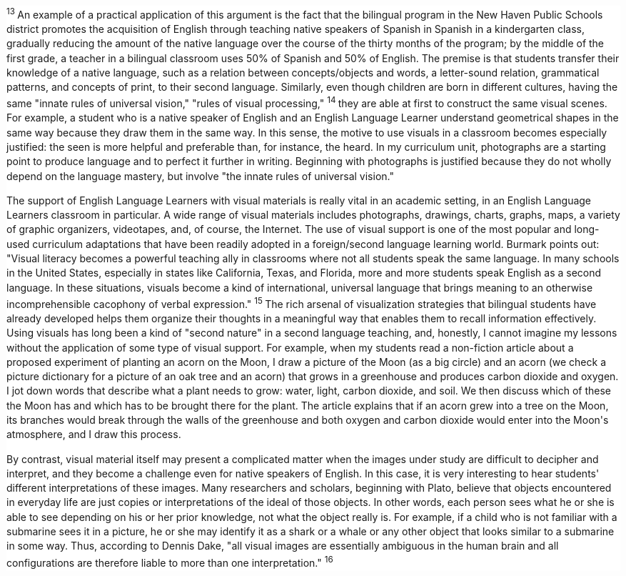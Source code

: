 <sup>
13
</sup>
An example of a practical application of this argument is the fact that the bilingual program in the New Haven Public Schools district promotes the acquisition of English through teaching native speakers of Spanish in Spanish in a kindergarten class, gradually reducing the amount of the native language over the course of the thirty months of the program; by the middle of the first grade, a teacher in a bilingual classroom uses 50% of Spanish and 50% of English. The premise is that students transfer their knowledge of a native language, such as a relation between concepts/objects and words, a letter-sound relation, grammatical patterns, and concepts of print, to their second language. Similarly, even though children are born in different cultures, having the same "innate rules of universal vision," "rules of visual processing,"
<sup>
14
</sup>
they are able at first to construct the same visual scenes. For example, a student who is a native speaker of English and an English Language Learner understand geometrical shapes in the same way because they draw them in the same way.  In this sense, the motive to use visuals in a classroom becomes especially justified: the seen is more helpful and preferable than, for instance, the heard. In my curriculum unit, photographs are a starting point to produce language and to perfect it further in writing. Beginning with photographs is justified because they do not wholly depend on the language mastery, but involve "the innate rules of universal vision."
</p>
<p>
The support of English Language Learners with visual materials is really vital in an academic setting, in an English Language Learners classroom in particular. A wide range of visual materials includes photographs, drawings, charts, graphs, maps, a variety of graphic organizers, videotapes, and, of course, the Internet. The use of visual support is one of the most popular and long-used curriculum adaptations that have been readily adopted in a foreign/second language learning world. Burmark points out: "Visual literacy becomes a powerful teaching ally in classrooms where not all students speak the same language. In many schools in the United States, especially in states like California, Texas, and Florida, more and more students speak English as a second language. In these situations, visuals become a kind of international, universal language that brings meaning to an otherwise incomprehensible cacophony of verbal expression."
<sup>
15
</sup>
The rich arsenal of visualization strategies that bilingual students have already developed helps them organize their thoughts in a meaningful way that enables them to recall information effectively. Using visuals has long been a kind of "second nature" in a second language teaching, and, honestly, I cannot imagine my lessons without the application of some type of visual support. For example, when my students read a non-fiction article about a proposed experiment of planting an acorn on the Moon, I draw a picture of the Moon (as a big circle) and an acorn (we check a picture dictionary for a picture of an oak tree and an acorn) that grows in a greenhouse and produces carbon dioxide and oxygen. I jot down words that describe what a plant needs to grow: water, light, carbon dioxide, and soil. We then discuss which of these the Moon has and which has to be brought there for the plant. The article explains that if an acorn grew into a tree on the Moon, its branches would break through the walls of the greenhouse and both oxygen and carbon dioxide would enter into the Moon's atmosphere, and I draw this process.
</p>
<p>
By contrast, visual material itself may present a complicated matter when the images under study are difficult to decipher and interpret, and they become a challenge even for native speakers of English. In this case, it is very interesting to hear students' different interpretations of these images. Many researchers and scholars, beginning with Plato, believe that objects encountered in everyday life are just copies or interpretations of the ideal of those objects.  In other words, each person sees what he or she is able to see depending on his or her prior knowledge, not what the object really is. For example, if a child who is not familiar with a submarine sees it in a picture, he or she may identify it as a shark or a whale or any other object that looks similar to a submarine in some way. Thus, according to Dennis Dake, "all visual images are essentially ambiguous in the human brain and all configurations are therefore liable to more than one interpretation."
<sup>
16
</sup>